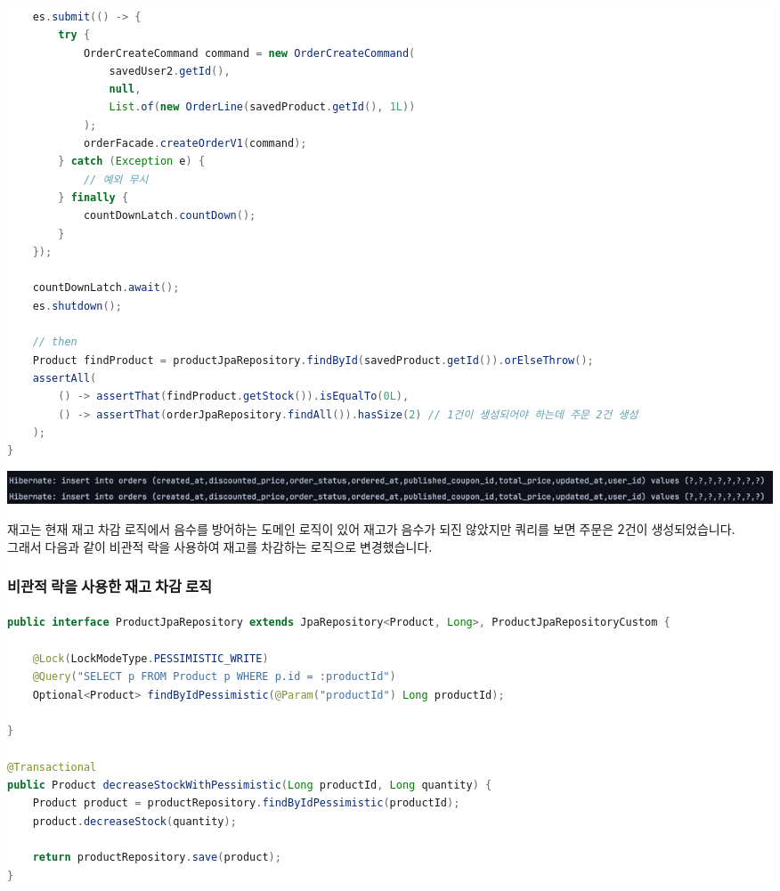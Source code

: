 ```java
	es.submit(() -> {
		try {
			OrderCreateCommand command = new OrderCreateCommand(
				savedUser2.getId(),
				null,
				List.of(new OrderLine(savedProduct.getId(), 1L))
			);
			orderFacade.createOrderV1(command);
		} catch (Exception e) {
			// 예외 무시
		} finally {
			countDownLatch.countDown();
		}
	});

	countDownLatch.await();
	es.shutdown();

	// then
	Product findProduct = productJpaRepository.findById(savedProduct.getId()).orElseThrow();
	assertAll(
		() -> assertThat(findProduct.getStock()).isEqualTo(0L),
		() -> assertThat(orderJpaRepository.findAll()).hasSize(2) // 1건이 생성되어야 하는데 주문 2건 생성
	);
}
```

![lockfreestock.png](images/order/lockfreestock.png)

재고는 현재 재고 차감 로직에서 음수를 방어하는 도메인 로직이 있어 재고가 음수가 되진 않았지만 쿼리를 보면 주문은 2건이 생성되었습니다.  
그래서 다음과 같이 비관적 락을 사용하여 재고를 차감하는 로직으로 변경했습니다.

### 비관적 락을 사용한 재고 차감 로직

```java
public interface ProductJpaRepository extends JpaRepository<Product, Long>, ProductJpaRepositoryCustom {

	@Lock(LockModeType.PESSIMISTIC_WRITE)
	@Query("SELECT p FROM Product p WHERE p.id = :productId")
	Optional<Product> findByIdPessimistic(@Param("productId") Long productId);

}

@Transactional
public Product decreaseStockWithPessimistic(Long productId, Long quantity) {
	Product product = productRepository.findByIdPessimistic(productId);
	product.decreaseStock(quantity);

	return productRepository.save(product);
}
```
